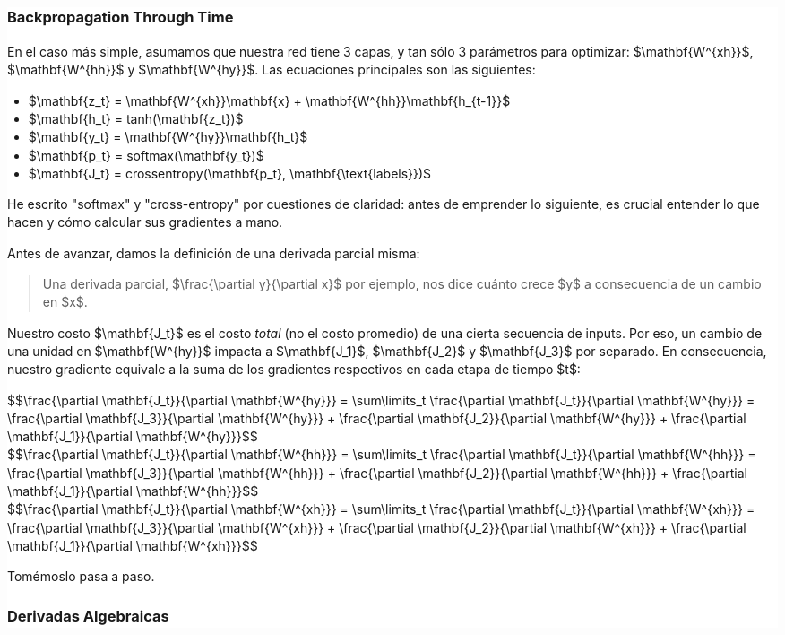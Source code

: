 ### Backpropagation Through Time

En el caso más simple, asumamos que nuestra red tiene 3 capas, y tan
sólo 3 parámetros para optimizar: \$\\mathbf{W\^{xh}}\$,
\$\\mathbf{W\^{hh}}\$ y \$\\mathbf{W\^{hy}}\$. Las ecuaciones
principales son las siguientes:

-   \$\\mathbf{z\_t} = \\mathbf{W\^{xh}}\\mathbf{x} +
    \\mathbf{W\^{hh}}\\mathbf{h\_{t-1}}\$
-   \$\\mathbf{h\_t} = tanh(\\mathbf{z\_t})\$
-   \$\\mathbf{y\_t} = \\mathbf{W\^{hy}}\\mathbf{h\_t}\$
-   \$\\mathbf{p\_t} = softmax(\\mathbf{y\_t})\$
-   \$\\mathbf{J\_t} = crossentropy(\\mathbf{p\_t},
    \\mathbf{\\text{labels}})\$

He escrito "softmax" y "cross-entropy" por cuestiones de claridad: antes
de emprender lo siguiente, es crucial entender lo que hacen y cómo
calcular sus gradientes a mano.

Antes de avanzar, damos la definición de una derivada parcial misma:

> Una derivada parcial, \$\\frac{\\partial y}{\\partial x}\$ por
> ejemplo, nos dice cuánto crece \$y\$ a consecuencia de un cambio en
> \$x\$.

Nuestro costo \$\\mathbf{J\_t}\$ es el costo *total* (no el costo
promedio) de una cierta secuencia de inputs. Por eso, un cambio de una
unidad en \$\\mathbf{W\^{hy}}\$ impacta a \$\\mathbf{J\_1}\$,
\$\\mathbf{J\_2}\$ y \$\\mathbf{J\_3}\$ por separado. En consecuencia,
nuestro gradiente equivale a la suma de los gradientes respectivos en
cada etapa de tiempo \$t\$:

\$\$\\frac{\\partial \\mathbf{J\_t}}{\\partial \\mathbf{W\^{hy}}} =
\\sum\\limits\_t \\frac{\\partial \\mathbf{J\_t}}{\\partial
\\mathbf{W\^{hy}}} = \\frac{\\partial \\mathbf{J\_3}}{\\partial
\\mathbf{W\^{hy}}} + \\frac{\\partial \\mathbf{J\_2}}{\\partial
\\mathbf{W\^{hy}}} + \\frac{\\partial \\mathbf{J\_1}}{\\partial
\\mathbf{W\^{hy}}}\$\$  
\$\$\\frac{\\partial \\mathbf{J\_t}}{\\partial \\mathbf{W\^{hh}}} =
\\sum\\limits\_t \\frac{\\partial \\mathbf{J\_t}}{\\partial
\\mathbf{W\^{hh}}} = \\frac{\\partial \\mathbf{J\_3}}{\\partial
\\mathbf{W\^{hh}}} + \\frac{\\partial \\mathbf{J\_2}}{\\partial
\\mathbf{W\^{hh}}} + \\frac{\\partial \\mathbf{J\_1}}{\\partial
\\mathbf{W\^{hh}}}\$\$  
\$\$\\frac{\\partial \\mathbf{J\_t}}{\\partial \\mathbf{W\^{xh}}} =
\\sum\\limits\_t \\frac{\\partial \\mathbf{J\_t}}{\\partial
\\mathbf{W\^{xh}}} = \\frac{\\partial \\mathbf{J\_3}}{\\partial
\\mathbf{W\^{xh}}} + \\frac{\\partial \\mathbf{J\_2}}{\\partial
\\mathbf{W\^{xh}}} + \\frac{\\partial \\mathbf{J\_1}}{\\partial
\\mathbf{W\^{xh}}}\$\$

Tomémoslo pasa a paso.

### Derivadas Algebraicas
